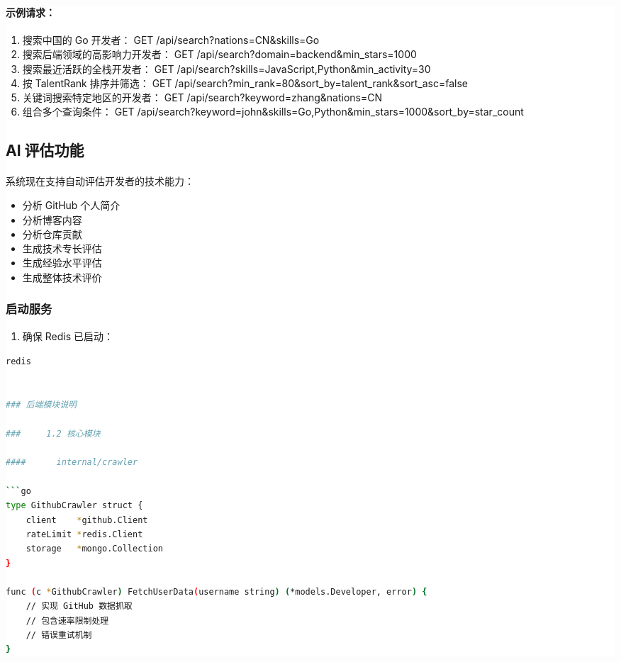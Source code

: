 #### 示例请求：

1. 搜索中国的 Go 开发者：
GET /api/search?nations=CN&skills=Go
2. 搜索后端领域的高影响力开发者：
GET /api/search?domain=backend&min_stars=1000
3. 搜索最近活跃的全栈开发者：
GET /api/search?skills=JavaScript,Python&min_activity=30
4. 按 TalentRank 排序并筛选：
GET /api/search?min_rank=80&sort_by=talent_rank&sort_asc=false
5. 关键词搜索特定地区的开发者：
GET /api/search?keyword=zhang&nations=CN
6. 组合多个查询条件：
GET /api/search?keyword=john&skills=Go,Python&min_stars=1000&sort_by=star_count

## AI 评估功能

系统现在支持自动评估开发者的技术能力：

- 分析 GitHub 个人简介
- 分析博客内容
- 分析仓库贡献
- 生成技术专长评估
- 生成经验水平评估
- 生成整体技术评价

### 启动服务

1. 确保 Redis 已启动：

```bash
redis


### 后端模块说明

###     1.2 核心模块

####      internal/crawler

```go
type GithubCrawler struct {
    client    *github.Client
    rateLimit *redis.Client
    storage   *mongo.Collection
}

func (c *GithubCrawler) FetchUserData(username string) (*models.Developer, error) {
    // 实现 GitHub 数据抓取
    // 包含速率限制处理
    // 错误重试机制
}
```
